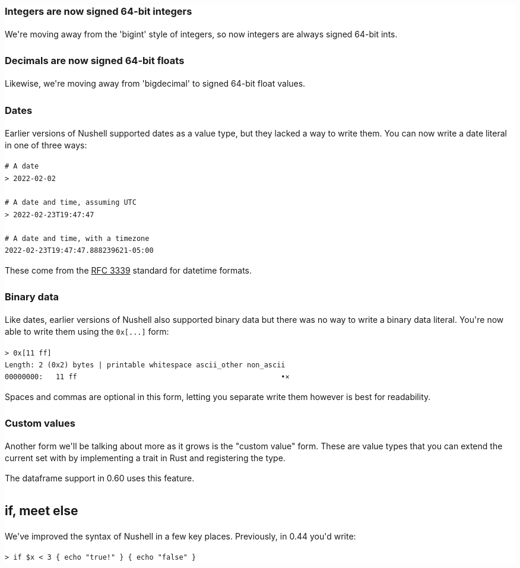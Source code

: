### Integers are now signed 64-bit integers

We're moving away from the 'bigint' style of integers, so now integers are always signed 64-bit ints.

### Decimals are now signed 64-bit floats

Likewise, we're moving away from 'bigdecimal' to signed 64-bit float values.

### Dates

Earlier versions of Nushell supported dates as a value type, but they lacked a way to write them. You can now write a date literal in one of three ways:

```nu
# A date
> 2022-02-02

# A date and time, assuming UTC
> 2022-02-23T19:47:47

# A date and time, with a timezone
2022-02-23T19:47:47.888239621-05:00
```

These come from the [RFC 3339](https://datatracker.ietf.org/doc/html/rfc3339) standard for datetime formats.

### Binary data

Like dates, earlier versions of Nushell also supported binary data but there was no way to write a binary data literal. You're now able to write them using the `0x[...]` form:

```nu
> 0x[11 ff]
Length: 2 (0x2) bytes | printable whitespace ascii_other non_ascii
00000000:   11 ff                                                •×
```

Spaces and commas are optional in this form, letting you separate write them however is best for readability.

### Custom values

Another form we'll be talking about more as it grows is the "custom value" form. These are value types that you can extend the current set with by implementing a trait in Rust and registering the type.

The dataframe support in 0.60 uses this feature.

## if, meet else

We've improved the syntax of Nushell in a few key places. Previously, in 0.44 you'd write:

```nu
> if $x < 3 { echo "true!" } { echo "false" }
```

